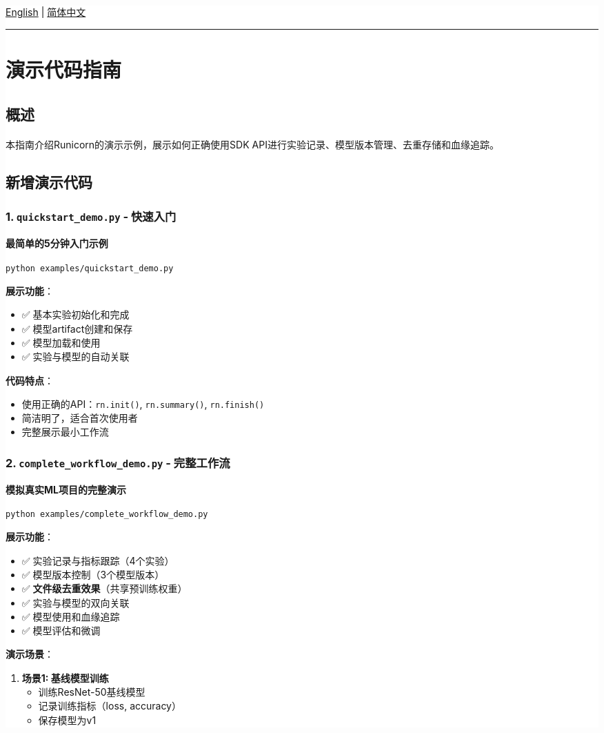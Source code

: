 [English](../en/DEMO_EXAMPLES_GUIDE.md) | [简体中文](DEMO_EXAMPLES_GUIDE.md)

---

# 演示代码指南

## 概述

本指南介绍Runicorn的演示示例，展示如何正确使用SDK API进行实验记录、模型版本管理、去重存储和血缘追踪。

## 新增演示代码

### 1. `quickstart_demo.py` - 快速入门

**最简单的5分钟入门示例**

```bash
python examples/quickstart_demo.py
```

**展示功能**：
- ✅ 基本实验初始化和完成
- ✅ 模型artifact创建和保存
- ✅ 模型加载和使用
- ✅ 实验与模型的自动关联

**代码特点**：
- 使用正确的API：`rn.init()`, `rn.summary()`, `rn.finish()`
- 简洁明了，适合首次使用者
- 完整展示最小工作流

### 2. `complete_workflow_demo.py` - 完整工作流

**模拟真实ML项目的完整演示**

```bash
python examples/complete_workflow_demo.py
```

**展示功能**：
- ✅ 实验记录与指标跟踪（4个实验）
- ✅ 模型版本控制（3个模型版本）
- ✅ **文件级去重效果**（共享预训练权重）
- ✅ 实验与模型的双向关联
- ✅ 模型使用和血缘追踪
- ✅ 模型评估和微调

**演示场景**：

1. **场景1: 基线模型训练**
   - 训练ResNet-50基线模型
   - 记录训练指标（loss, accuracy）
   - 保存模型为v1
